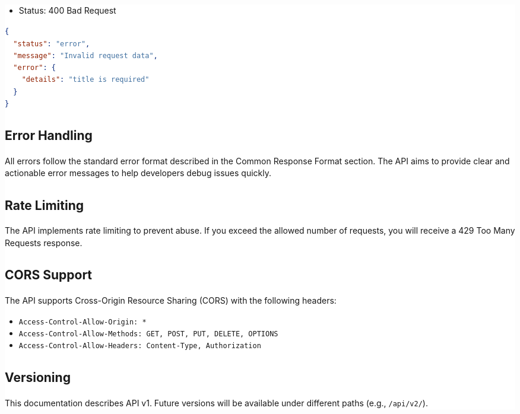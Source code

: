- Status: 400 Bad Request
```json
{
  "status": "error",
  "message": "Invalid request data",
  "error": {
    "details": "title is required"
  }
}
```

## Error Handling

All errors follow the standard error format described in the Common Response Format section. The API aims to provide clear and actionable error messages to help developers debug issues quickly.

## Rate Limiting

The API implements rate limiting to prevent abuse. If you exceed the allowed number of requests, you will receive a 429 Too Many Requests response.

## CORS Support

The API supports Cross-Origin Resource Sharing (CORS) with the following headers:
- `Access-Control-Allow-Origin: *`
- `Access-Control-Allow-Methods: GET, POST, PUT, DELETE, OPTIONS`
- `Access-Control-Allow-Headers: Content-Type, Authorization`

## Versioning

This documentation describes API v1. Future versions will be available under different paths (e.g., `/api/v2/`).